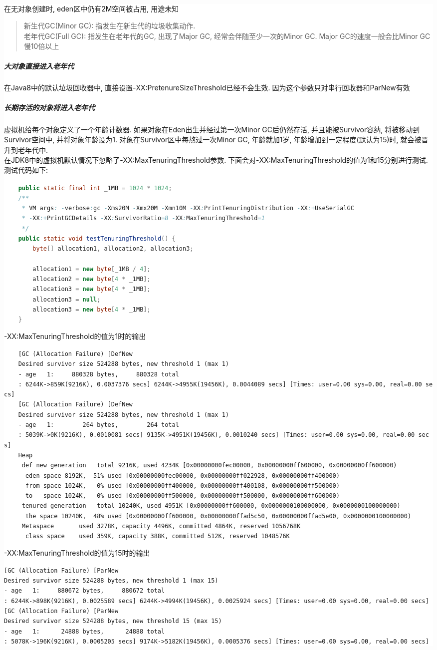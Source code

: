 在无对象创建时, eden区中仍有2M空间被占用, 用途未知
> 新生代GC(Minor GC): 指发生在新生代的垃圾收集动作.  
老年代GC(Full GC): 指发生在老年代的GC, 出现了Major GC, 经常会伴随至少一次的Minor GC. Major GC的速度一般会比Minor GC慢10倍以上

##### 大对象直接进入老年代
在Java8中的默认垃圾回收器中, 直接设置-XX:PretenureSizeThreshold已经不会生效. 因为这个参数只对串行回收器和ParNew有效

##### 长期存活的对象将进入老年代
虚拟机给每个对象定义了一个年龄计数器. 如果对象在Eden出生并经过第一次Minor GC后仍然存活, 并且能被Survivor容纳, 将被移动到Survivor空间中, 并将对象年龄设为1. 对象在Survivor区中每熬过一次Minor GC, 年龄就加1岁, 年龄增加到一定程度(默认为15)时, 就会被晋升到老年代中.  
在JDK8中的虚拟机默认情况下忽略了-XX:MaxTenuringThreshold参数. 下面会对-XX:MaxTenuringThreshold的值为1和15分别进行测试.
测试代码如下:
```java
    public static final int _1MB = 1024 * 1024;
    /**
     * VM args: -verbose:gc -Xms20M -Xmx20M -Xmn10M -XX:PrintTenuringDistribution -XX:+UseSerialGC
     * -XX:+PrintGCDetails -XX:SurvivorRatio=8 -XX:MaxTenuringThreshold=1
     */
    public static void testTenuringThreshold() {
        byte[] allocation1, allocation2, allocation3;

        allocation1 = new byte[_1MB / 4];
        allocation2 = new byte[4 * _1MB];
        allocation3 = new byte[4 * _1MB];
        allocation3 = null;
        allocation3 = new byte[4 * _1MB];
    }
```
-XX:MaxTenuringThreshold的值为1时的输出
```
    [GC (Allocation Failure) [DefNew
    Desired survivor size 524288 bytes, new threshold 1 (max 1)
    - age   1:     880328 bytes,     880328 total
    : 6244K->859K(9216K), 0.0037376 secs] 6244K->4955K(19456K), 0.0044089 secs] [Times: user=0.00 sys=0.00, real=0.00 secs] 
    [GC (Allocation Failure) [DefNew
    Desired survivor size 524288 bytes, new threshold 1 (max 1)
    - age   1:        264 bytes,        264 total
    : 5039K->0K(9216K), 0.0010081 secs] 9135K->4951K(19456K), 0.0010240 secs] [Times: user=0.00 sys=0.00, real=0.00 secs] 
    Heap
     def new generation   total 9216K, used 4234K [0x00000000fec00000, 0x00000000ff600000, 0x00000000ff600000)
      eden space 8192K,  51% used [0x00000000fec00000, 0x00000000ff022928, 0x00000000ff400000)
      from space 1024K,   0% used [0x00000000ff400000, 0x00000000ff400108, 0x00000000ff500000)
      to   space 1024K,   0% used [0x00000000ff500000, 0x00000000ff500000, 0x00000000ff600000)
     tenured generation   total 10240K, used 4951K [0x00000000ff600000, 0x0000000100000000, 0x0000000100000000)
      the space 10240K,  48% used [0x00000000ff600000, 0x00000000ffad5c50, 0x00000000ffad5e00, 0x0000000100000000)
     Metaspace       used 3278K, capacity 4496K, committed 4864K, reserved 1056768K
      class space    used 359K, capacity 388K, committed 512K, reserved 1048576K
```
-XX:MaxTenuringThreshold的值为15时的输出
```
[GC (Allocation Failure) [ParNew
Desired survivor size 524288 bytes, new threshold 1 (max 15)
- age   1:     880672 bytes,     880672 total
: 6244K->898K(9216K), 0.0025589 secs] 6244K->4994K(19456K), 0.0025924 secs] [Times: user=0.00 sys=0.00, real=0.00 secs] 
[GC (Allocation Failure) [ParNew
Desired survivor size 524288 bytes, new threshold 15 (max 15)
- age   1:      24888 bytes,      24888 total
: 5078K->196K(9216K), 0.0005205 secs] 9174K->5182K(19456K), 0.0005376 secs] [Times: user=0.00 sys=0.00, real=0.00 secs] 
```